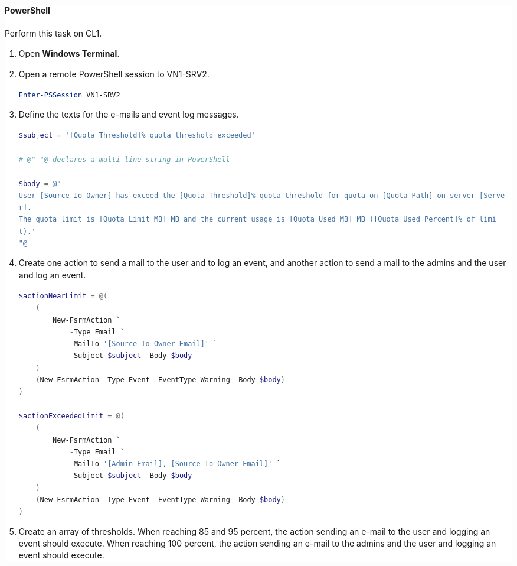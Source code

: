 #### PowerShell

Perform this task on CL1.

1. Open **Windows Terminal**.
1. Open a remote PowerShell session to VN1-SRV2.

    ````powershell
    Enter-PSSession VN1-SRV2
    ````

1. Define the texts for the e-mails and event log messages.

    ````powershell
    $subject = '[Quota Threshold]% quota threshold exceeded'

    # @" "@ declares a multi-line string in PowerShell

    $body = @"
    User [Source Io Owner] has exceed the [Quota Threshold]% quota threshold for quota on [Quota Path] on server [Server].
    The quota limit is [Quota Limit MB] MB and the current usage is [Quota Used MB] MB ([Quota Used Percent]% of limit).'
    "@
    ````

1. Create one action to send a mail to the user and to log an event, and another action to send a mail to the admins and the user and log an event.

    ````powershell
    $actionNearLimit = @(
        (
            New-FsrmAction `
                -Type Email `
                -MailTo '[Source Io Owner Email]' `
                -Subject $subject -Body $body
        )
        (New-FsrmAction -Type Event -EventType Warning -Body $body)
    )

    $actionExceededLimit = @(
        (
            New-FsrmAction `
                -Type Email `
                -MailTo '[Admin Email], [Source Io Owner Email]' `
                -Subject $subject -Body $body
        )
        (New-FsrmAction -Type Event -EventType Warning -Body $body)
    )
    ````

1. Create an array of thresholds. When reaching 85 and 95 percent, the action sending an e-mail to the user and logging an event should execute. When reaching 100 percent, the action sending an e-mail to the admins and the user and logging an event should execute.
